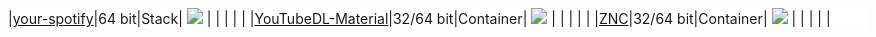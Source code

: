 |[your-spotify](https://github.com/Yooooomi/your_spotify)|64 bit|Stack| [![](../build/images/blue_doc_icon.png)](https://github.com/Yooooomi/your_spotify#readme) |  |  |  |  |
|[YouTubeDL-Material](https://github.com/Tzahi12345/YoutubeDL-Material)|32/64 bit|Container| [![](../build/images/blue_doc_icon.png)](https://github.com/Tzahi12345/YoutubeDL-Material#docker) |  |  |  |  |
|[ZNC](https://wiki.znc.in/ZNC)|32/64 bit|Container| [![](../build/images/blue_doc_icon.png)](https://docs.linuxserver.io/images/docker-znc) |  |  |  |  |
